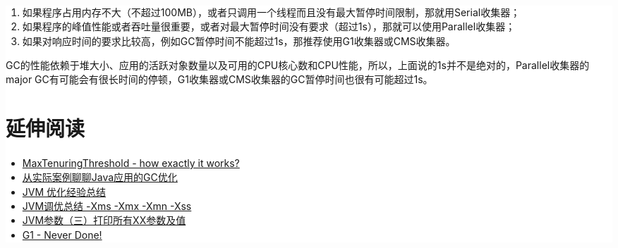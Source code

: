 1. 如果程序占用内存不大（不超过100MB），或者只调用一个线程而且没有最大暂停时间限制，那就用Serial收集器；
2. 如果程序的峰值性能或者吞吐量很重要，或者对最大暂停时间没有要求（超过1s），那就可以使用Parallel收集器；
3. 如果对响应时间的要求比较高，例如GC暂停时间不能超过1s，那推荐使用G1收集器或CMS收集器。

GC的性能依赖于堆大小、应用的活跃对象数量以及可用的CPU核心数和CPU性能，所以，上面说的1s并不是绝对的，Parallel收集器的major GC有可能会有很长时间的停顿，G1收集器或CMS收集器的GC暂停时间也很有可能超过1s。

# 延伸阅读

* [MaxTenuringThreshold - how exactly it works?](https://stackoverflow.com/questions/13543468/maxtenuringthreshold-how-exactly-it-works)
* [从实际案例聊聊Java应用的GC优化](https://tech.meituan.com/jvm_optimize.html)
* [JVM 优化经验总结](https://www.ibm.com/developerworks/cn/java/j-lo-jvm-optimize-experience/index.html)
* [JVM调优总结 -Xms -Xmx -Xmn -Xss](http://unixboy.iteye.com/blog/174173)
* [JVM参数（三）打印所有XX参数及值](http://www.cnblogs.com/duanxz/p/6098908.html)
* [G1 - Never Done!](https://fosdem.org/2018/schedule/event/g1/attachments/slides/2341/export/events/attachments/g1/slides/2341/fosdem2018_schatzl_g1_never_done.pdf)





















